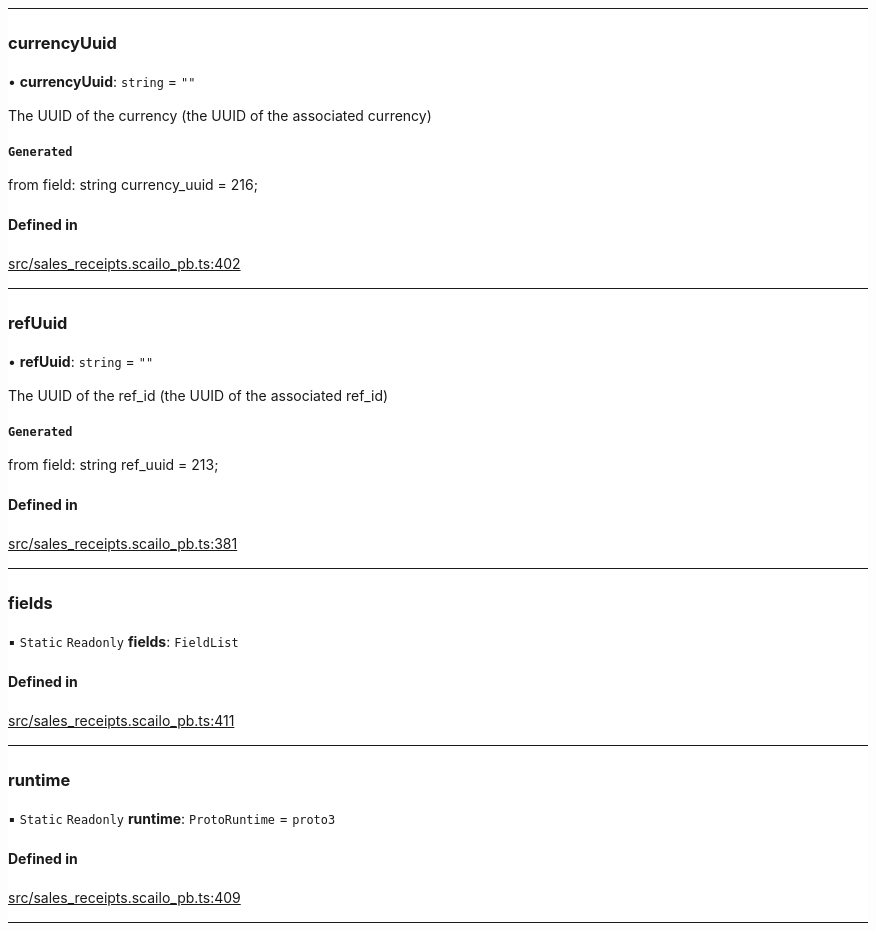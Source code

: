 ___

### currencyUuid

• **currencyUuid**: `string` = `""`

The UUID of the currency (the UUID of the associated currency)

**`Generated`**

from field: string currency_uuid = 216;

#### Defined in

[src/sales_receipts.scailo_pb.ts:402](https://github.com/scailo/ts-sdk/blob/c10a36b57201dfa5903d4b53efa1e62aa6208936/src/sales_receipts.scailo_pb.ts#L402)

___

### refUuid

• **refUuid**: `string` = `""`

The UUID of the ref_id (the UUID of the associated ref_id)

**`Generated`**

from field: string ref_uuid = 213;

#### Defined in

[src/sales_receipts.scailo_pb.ts:381](https://github.com/scailo/ts-sdk/blob/c10a36b57201dfa5903d4b53efa1e62aa6208936/src/sales_receipts.scailo_pb.ts#L381)

___

### fields

▪ `Static` `Readonly` **fields**: `FieldList`

#### Defined in

[src/sales_receipts.scailo_pb.ts:411](https://github.com/scailo/ts-sdk/blob/c10a36b57201dfa5903d4b53efa1e62aa6208936/src/sales_receipts.scailo_pb.ts#L411)

___

### runtime

▪ `Static` `Readonly` **runtime**: `ProtoRuntime` = `proto3`

#### Defined in

[src/sales_receipts.scailo_pb.ts:409](https://github.com/scailo/ts-sdk/blob/c10a36b57201dfa5903d4b53efa1e62aa6208936/src/sales_receipts.scailo_pb.ts#L409)

___
